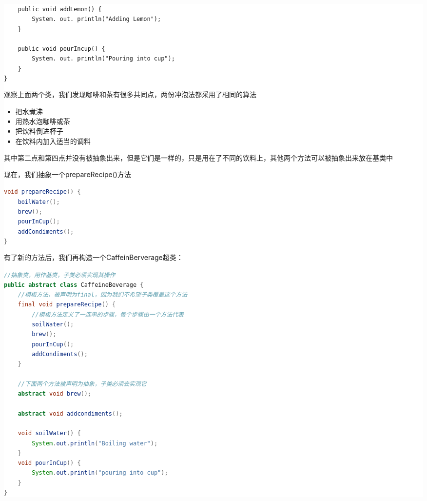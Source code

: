 ```
	public void addLemon() {
		System. out. println("Adding Lemon");
	}

	public void pourIncup() {
		System. out. println("Pouring into cup");
	}
}
```

观察上面两个类，我们发现咖啡和茶有很多共同点，两份冲泡法都采用了相同的算法

- 把水煮沸
- 用热水泡咖啡或茶
- 把饮料倒进杯子
- 在饮料内加入适当的调料

其中第二点和第四点并没有被抽象出来，但是它们是一样的，只是用在了不同的饮料上，其他两个方法可以被抽象出来放在基类中

现在，我们抽象一个prepareRecipe()方法

```java
void prepareRecipe() {
	boilWater();
	brew();
	pourInCup();
	addCondiments();
}
```

有了新的方法后，我们再构造一个CaffeinBerverage超类：

```java
//抽象类，用作基类，子类必须实现其操作
public abstract class CaffeineBeverage {
    //模板方法，被声明为final，因为我们不希望子类覆盖这个方法
	final void prepareRecipe() {
        //模板方法定义了一连串的步骤，每个步骤由一个方法代表
		soilWater();
		brew();
		pourInCup();
		addCondiments();
	}
    
    //下面两个方法被声明为抽象，子类必须去实现它
	abstract void brew();

	abstract void addcondiments();

	void soilWater() {
		System.out.println("Boiling water");
	}
	void pourInCup() {
		System.out.println("pouring into cup");
	}
}
```
